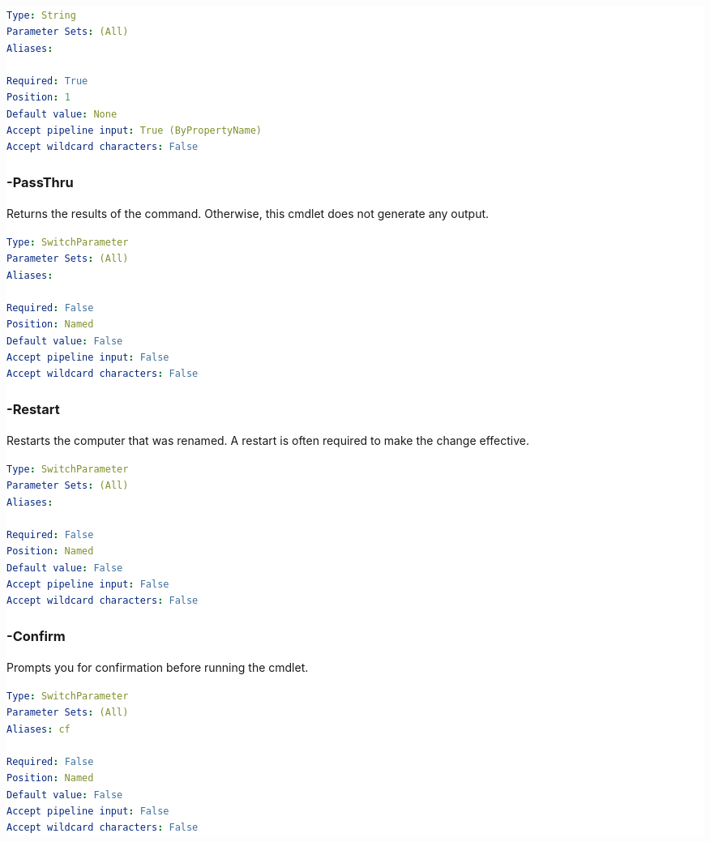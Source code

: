 ```yaml
Type: String
Parameter Sets: (All)
Aliases: 

Required: True
Position: 1
Default value: None
Accept pipeline input: True (ByPropertyName)
Accept wildcard characters: False
```

### -PassThru
Returns the results of the command.
Otherwise, this cmdlet does not generate any output.

```yaml
Type: SwitchParameter
Parameter Sets: (All)
Aliases: 

Required: False
Position: Named
Default value: False
Accept pipeline input: False
Accept wildcard characters: False
```

### -Restart
Restarts the computer that was renamed.
A restart is often required to make the change effective.

```yaml
Type: SwitchParameter
Parameter Sets: (All)
Aliases: 

Required: False
Position: Named
Default value: False
Accept pipeline input: False
Accept wildcard characters: False
```

### -Confirm
Prompts you for confirmation before running the cmdlet.

```yaml
Type: SwitchParameter
Parameter Sets: (All)
Aliases: cf

Required: False
Position: Named
Default value: False
Accept pipeline input: False
Accept wildcard characters: False
```
